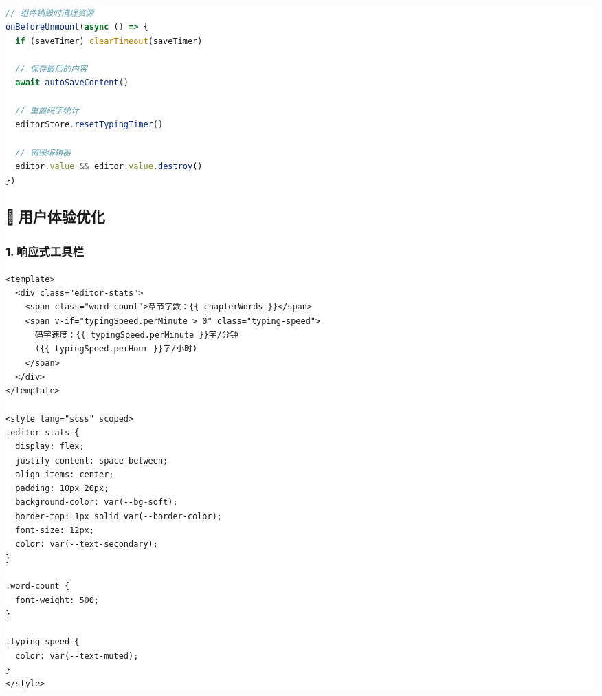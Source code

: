 ```javascript
// 组件销毁时清理资源
onBeforeUnmount(async () => {
  if (saveTimer) clearTimeout(saveTimer)
  
  // 保存最后的内容
  await autoSaveContent()
  
  // 重置码字统计
  editorStore.resetTypingTimer()
  
  // 销毁编辑器
  editor.value && editor.value.destroy()
})
```

## 🎨 用户体验优化

### 1. 响应式工具栏

```vue
<template>
  <div class="editor-stats">
    <span class="word-count">章节字数：{{ chapterWords }}</span>
    <span v-if="typingSpeed.perMinute > 0" class="typing-speed">
      码字速度：{{ typingSpeed.perMinute }}字/分钟 
      ({{ typingSpeed.perHour }}字/小时)
    </span>
  </div>
</template>

<style lang="scss" scoped>
.editor-stats {
  display: flex;
  justify-content: space-between;
  align-items: center;
  padding: 10px 20px;
  background-color: var(--bg-soft);
  border-top: 1px solid var(--border-color);
  font-size: 12px;
  color: var(--text-secondary);
}

.word-count {
  font-weight: 500;
}

.typing-speed {
  color: var(--text-muted);
}
</style>
```
